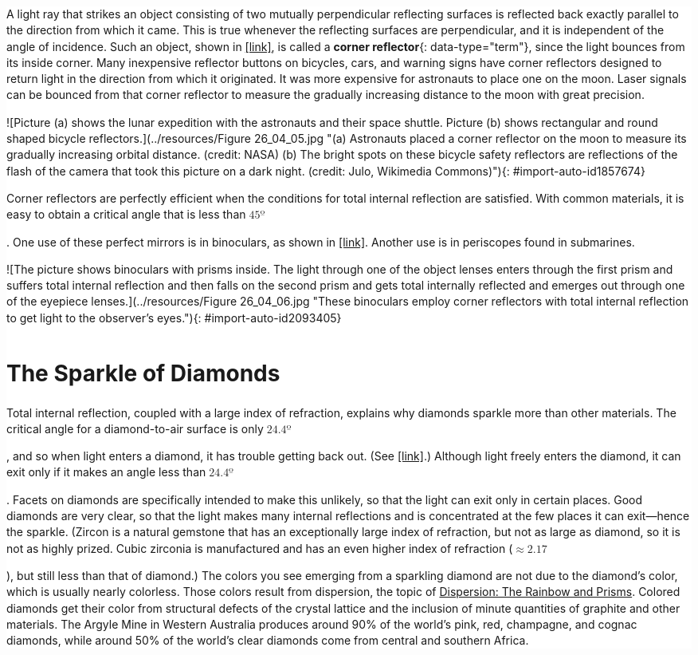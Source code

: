 A light ray that strikes an object consisting of two mutually perpendicular reflecting surfaces is reflected back exactly parallel to the direction from which it came. This is true whenever the reflecting surfaces are perpendicular, and it is independent of the angle of incidence. Such an object, shown in [\[link\]](/m42456#import-auto-id2794931), is called a **corner reflector**{: data-type="term"}, since the light bounces from its inside corner. Many inexpensive reflector buttons on bicycles, cars, and warning signs have corner reflectors designed to return light in the direction from which it originated. It was more expensive for astronauts to place one on the moon. Laser signals can be bounced from that corner reflector to measure the gradually increasing distance to the moon with great precision.

![Picture (a) shows the lunar expedition with the astronauts and their space shuttle. Picture (b) shows rectangular and round shaped bicycle reflectors.](../resources/Figure 26_04_05.jpg "(a) Astronauts placed a corner reflector on the moon to measure its gradually increasing orbital distance. (credit: NASA) (b) The bright spots on these bicycle safety reflectors are reflections of the flash of the camera that took this picture on a dark night. (credit: Julo, Wikimedia Commons)"){: #import-auto-id1857674}

Corner reflectors are perfectly efficient when the conditions for total internal reflection are satisfied. With common materials, it is easy to obtain a critical angle that is less than <math xmlns="http://www.w3.org/1998/Math/MathML"><semantics><mrow><mrow><mrow><mtext>45º</mtext></mrow></mrow><mrow /></mrow><annotation encoding="StarMath 5.0"> size 12{"45"°} {}</annotation></semantics></math>

. One use of these perfect mirrors is in binoculars, as shown in [\[link\]](#import-auto-id2093405). Another use is in periscopes found in submarines.

![The picture shows binoculars with prisms inside. The light through one of the object lenses enters through the first prism and suffers total internal reflection and then falls on the second prism and gets total internally reflected and emerges out through one of the eyepiece lenses.](../resources/Figure 26_04_06.jpg "These binoculars employ corner reflectors with total internal reflection to get light to the observer&#x2019;s eyes."){: #import-auto-id2093405}

# The Sparkle of Diamonds

Total internal reflection, coupled with a large index of refraction, explains why diamonds sparkle more than other materials. The critical angle for a diamond-to-air surface is only <math xmlns="http://www.w3.org/1998/Math/MathML"><semantics><mrow><mrow><mrow><mtext>24</mtext><mtext>.</mtext><mn>4º</mn></mrow></mrow><mrow /></mrow><annotation encoding="StarMath 5.0"> size 12{"24" "." 4°} {}</annotation></semantics></math>

, and so when light enters a diamond, it has trouble getting back out. (See [\[link\]](#import-auto-id1280991).) Although light freely enters the diamond, it can exit only if it makes an angle less than <math xmlns="http://www.w3.org/1998/Math/MathML"><semantics><mrow><mrow><mrow><mtext>24</mtext><mtext>.</mtext><mn>4º</mn></mrow></mrow><mrow /></mrow><annotation encoding="StarMath 5.0"> size 12{"24" "." 4°} {}</annotation></semantics></math>

. Facets on diamonds are specifically intended to make this unlikely, so that the light can exit only in certain places. Good diamonds are very clear, so that the light makes many internal reflections and is concentrated at the few places it can exit—hence the sparkle. (Zircon is a natural gemstone that has an exceptionally large index of refraction, but not as large as diamond, so it is not as highly prized. Cubic zirconia is manufactured and has an even higher index of refraction (<math xmlns="http://www.w3.org/1998/Math/MathML"><semantics><mrow><mrow><mrow><mo>≈</mo><mn>2.17</mn></mrow></mrow><mrow /></mrow><annotation encoding="StarMath 5.0"> size 12{»2 "." "17"} {}</annotation></semantics></math>

), but still less than that of diamond.) The colors you see emerging from a sparkling diamond are not due to the diamond’s color, which is usually nearly colorless. Those colors result from dispersion, the topic of [Dispersion: The Rainbow and Prisms](/m42466). Colored diamonds get their color from structural defects of the crystal lattice and the inclusion of minute quantities of graphite and other materials. The Argyle Mine in Western Australia produces around 90% of the world’s pink, red, champagne, and cognac diamonds, while around 50% of the world’s clear diamonds come from central and southern Africa.
